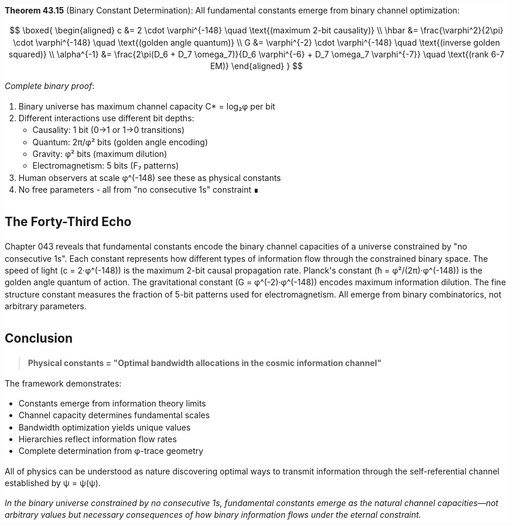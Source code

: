 **Theorem 43.15** (Binary Constant Determination): All fundamental constants emerge from binary channel optimization:

$$
\boxed{
\begin{aligned}
c &= 2 \cdot \varphi^{-148} \quad \text{(maximum 2-bit causality)} \\
\hbar &= \frac{\varphi^2}{2\pi} \cdot \varphi^{-148} \quad \text{(golden angle quantum)} \\
G &= \varphi^{-2} \cdot \varphi^{-148} \quad \text{(inverse golden squared)} \\
\alpha^{-1} &= \frac{2\pi(D_6 + D_7 \omega_7)}{D_6 \varphi^{-6} + D_7 \omega_7 \varphi^{-7}} \quad \text{(rank 6-7 EM)}
\end{aligned}
}
$$

*Complete binary proof*:
1. Binary universe has maximum channel capacity C* = log₂φ per bit
2. Different interactions use different bit depths:
   - Causality: 1 bit (0→1 or 1→0 transitions)
   - Quantum: 2π/φ² bits (golden angle encoding)
   - Gravity: φ² bits (maximum dilution)
   - Electromagnetism: 5 bits (F₇ patterns)
3. Human observers at scale φ^(-148) see these as physical constants
4. No free parameters - all from "no consecutive 1s" constraint ∎

## The Forty-Third Echo

Chapter 043 reveals that fundamental constants encode the binary channel capacities of a universe constrained by "no consecutive 1s". Each constant represents how different types of information flow through the constrained binary space. The speed of light (c = 2·φ^(-148)) is the maximum 2-bit causal propagation rate. Planck's constant (ħ = φ²/(2π)·φ^(-148)) is the golden angle quantum of action. The gravitational constant (G = φ^(-2)·φ^(-148)) encodes maximum information dilution. The fine structure constant measures the fraction of 5-bit patterns used for electromagnetism. All emerge from binary combinatorics, not arbitrary parameters.

## Conclusion

> **Physical constants = "Optimal bandwidth allocations in the cosmic information channel"**

The framework demonstrates:
- Constants emerge from information theory limits
- Channel capacity determines fundamental scales
- Bandwidth optimization yields unique values
- Hierarchies reflect information flow rates
- Complete determination from φ-trace geometry

All of physics can be understood as nature discovering optimal ways to transmit information through the self-referential channel established by ψ = ψ(ψ).

*In the binary universe constrained by no consecutive 1s, fundamental constants emerge as the natural channel capacities—not arbitrary values but necessary consequences of how binary information flows under the eternal constraint.*
